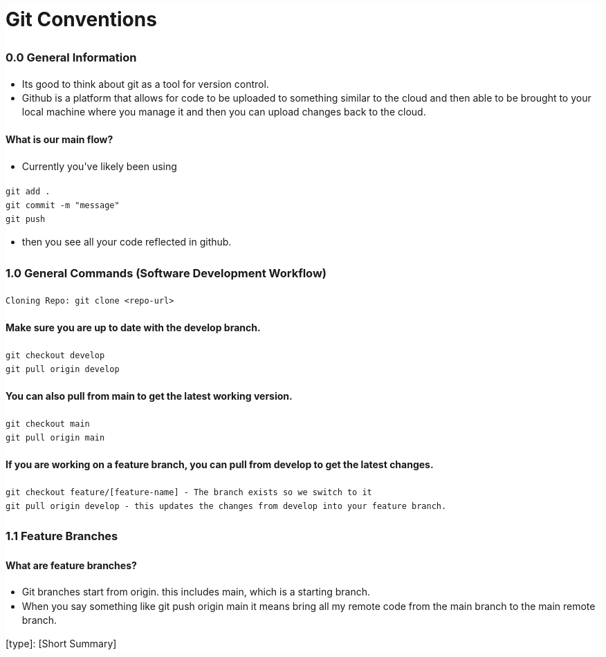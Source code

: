 # Git Conventions

### 0.0 General Information

- Its good to think about git as a tool for version control.
- Github is a platform that allows for code to be uploaded to something similar to the cloud and then able to be brought to your local machine where you manage it and then you can upload changes back to the cloud.

#### What is our main flow?

- Currently you've likely been using

```
git add .
git commit -m "message"
git push
```
- then you see all your code reflected in github. 

### 1.0 General Commands (Software Development Workflow)

```
Cloning Repo: git clone <repo-url>
```

#### Make sure you are up to date with the develop branch. 

```
git checkout develop
git pull origin develop
```

#### You can also pull from main to get the latest working version. 

```
git checkout main
git pull origin main
```

#### If you are working on a feature branch, you can pull from develop to get the latest changes.

```
git checkout feature/[feature-name] - The branch exists so we switch to it 
git pull origin develop - this updates the changes from develop into your feature branch.
```

### 1.1 Feature Branches

#### What are feature branches?
- Git branches start from origin. this includes main, which is a starting branch.
- When you say something like git push origin main it means bring all my remote code from the main branch to the main remote branch. 


[type]: [Short Summary]